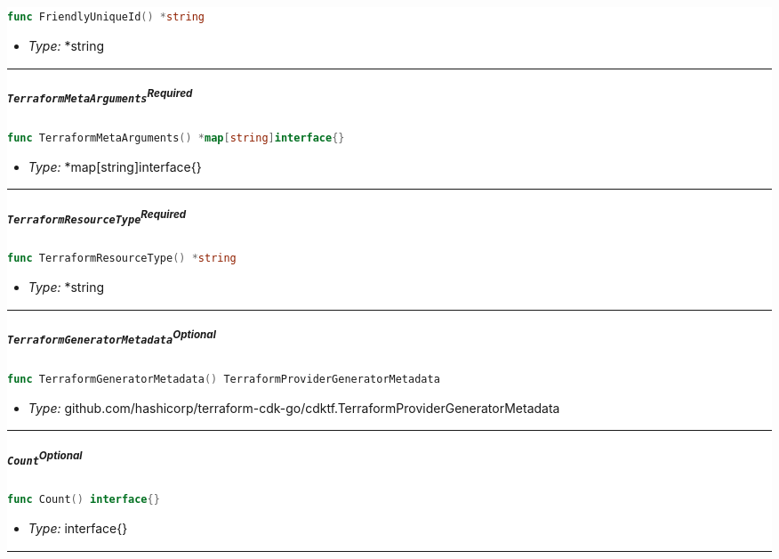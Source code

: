```go
func FriendlyUniqueId() *string
```

- *Type:* *string

---

##### `TerraformMetaArguments`<sup>Required</sup> <a name="TerraformMetaArguments" id="@cdktf/provider-cloudflare.dataCloudflareApiTokenPermissionGroupsList.DataCloudflareApiTokenPermissionGroupsList.property.terraformMetaArguments"></a>

```go
func TerraformMetaArguments() *map[string]interface{}
```

- *Type:* *map[string]interface{}

---

##### `TerraformResourceType`<sup>Required</sup> <a name="TerraformResourceType" id="@cdktf/provider-cloudflare.dataCloudflareApiTokenPermissionGroupsList.DataCloudflareApiTokenPermissionGroupsList.property.terraformResourceType"></a>

```go
func TerraformResourceType() *string
```

- *Type:* *string

---

##### `TerraformGeneratorMetadata`<sup>Optional</sup> <a name="TerraformGeneratorMetadata" id="@cdktf/provider-cloudflare.dataCloudflareApiTokenPermissionGroupsList.DataCloudflareApiTokenPermissionGroupsList.property.terraformGeneratorMetadata"></a>

```go
func TerraformGeneratorMetadata() TerraformProviderGeneratorMetadata
```

- *Type:* github.com/hashicorp/terraform-cdk-go/cdktf.TerraformProviderGeneratorMetadata

---

##### `Count`<sup>Optional</sup> <a name="Count" id="@cdktf/provider-cloudflare.dataCloudflareApiTokenPermissionGroupsList.DataCloudflareApiTokenPermissionGroupsList.property.count"></a>

```go
func Count() interface{}
```

- *Type:* interface{}

---
